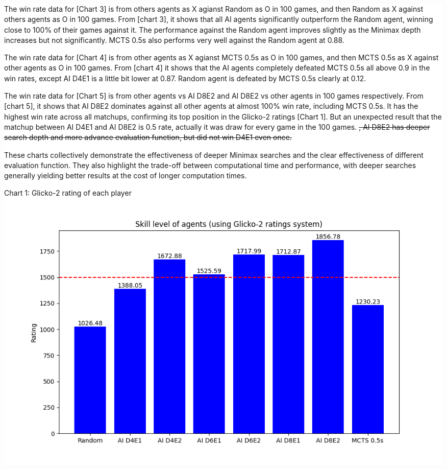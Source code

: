 The win rate data for [Chart 3] is from others agents as X agianst Random as O in 100 games, and then Random as X against others agents as O in 100 games. From [chart 3], it shows that all AI agents significantly outperform the Random agent, winning close to 100% of their games against it. The performance against the Random agent improves slightly as the Minimax depth increases but not significantly. MCTS 0.5s also performs very well against the Random agent at 0.88.

The win rate data for [Chart 4] is from other agents as X agianst MCTS 0.5s as O in 100 games, and then MCTS 0.5s as X against other agents as O in 100 games. From [chart 4] it shows that the AI agents completely defeated MCTS 0.5s all above 0.9 in the win rates, except AI D4E1 is a little bit lower at 0.87. Random agent is defeated by MCTS 0.5s clearly at 0.12.

The win rate data for [Chart 5] is from other agents vs AI D8E2 and AI D8E2 vs other agents in 100 games respectively. From [chart 5], it shows that AI D8E2 dominates against all other agents at almost 100% win rate, including MCTS 0.5s. It has the highest win rate across all matchups, confirming its top position in the Glicko-2 ratings [Chart 1]. But an unexpected result that the matchup between AI D4E1 and AI D8E2 is 0.5 rate, actually it was draw for every game in the 100 games.
~~, AI D8E2 has deeper search depth and more advance evaluation function, but did not win D4E1 even once.~~

These charts collectively demonstrate the effectiveness of deeper Minimax searches and the clear effectiveness of different evaluation function. They also highlight the trade-off between computational time and performance, with deeper searches generally yielding better results at the cost of longer computation times.

Chart 1: Glicko-2 rating of each player
![skill_ratings](./images/skill_ratings.png)
